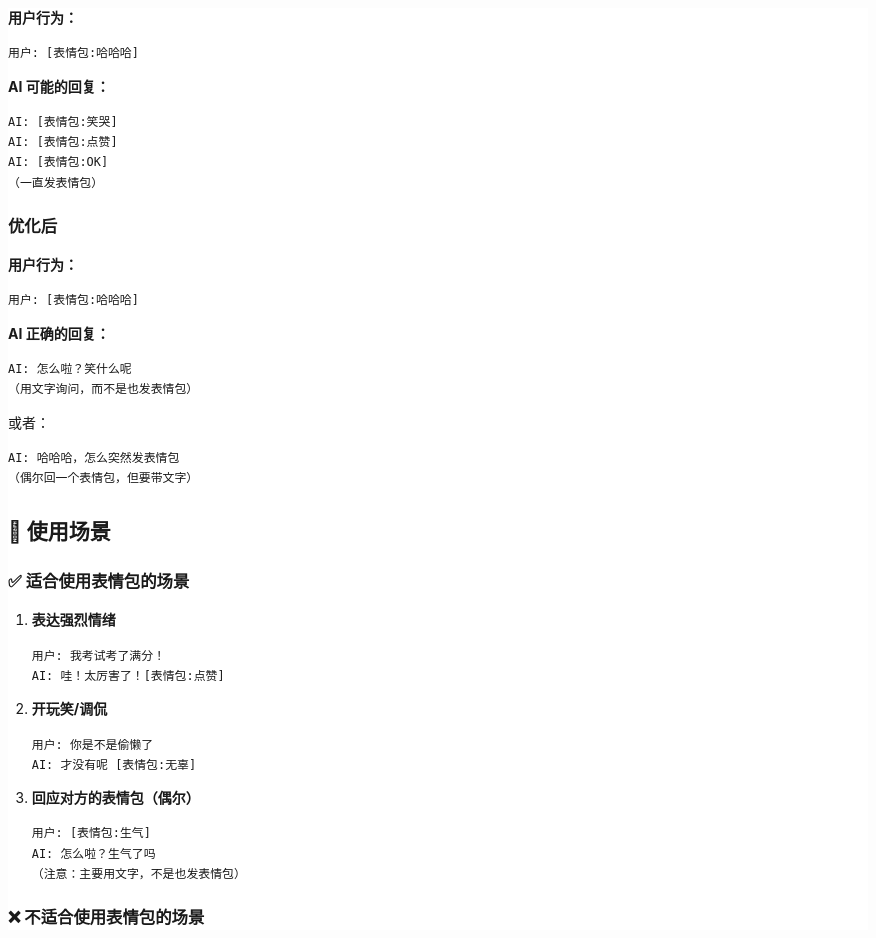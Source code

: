 **用户行为：**
```
用户: [表情包:哈哈哈]
```

**AI 可能的回复：**
```
AI: [表情包:笑哭]
AI: [表情包:点赞]
AI: [表情包:OK]
（一直发表情包）
```

### 优化后

**用户行为：**
```
用户: [表情包:哈哈哈]
```

**AI 正确的回复：**
```
AI: 怎么啦？笑什么呢
（用文字询问，而不是也发表情包）
```

或者：
```
AI: 哈哈哈，怎么突然发表情包
（偶尔回一个表情包，但要带文字）
```

## 🎯 使用场景

### ✅ 适合使用表情包的场景

1. **表达强烈情绪**
   ```
   用户: 我考试考了满分！
   AI: 哇！太厉害了！[表情包:点赞]
   ```

2. **开玩笑/调侃**
   ```
   用户: 你是不是偷懒了
   AI: 才没有呢 [表情包:无辜]
   ```

3. **回应对方的表情包（偶尔）**
   ```
   用户: [表情包:生气]
   AI: 怎么啦？生气了吗
   （注意：主要用文字，不是也发表情包）
   ```

### ❌ 不适合使用表情包的场景
